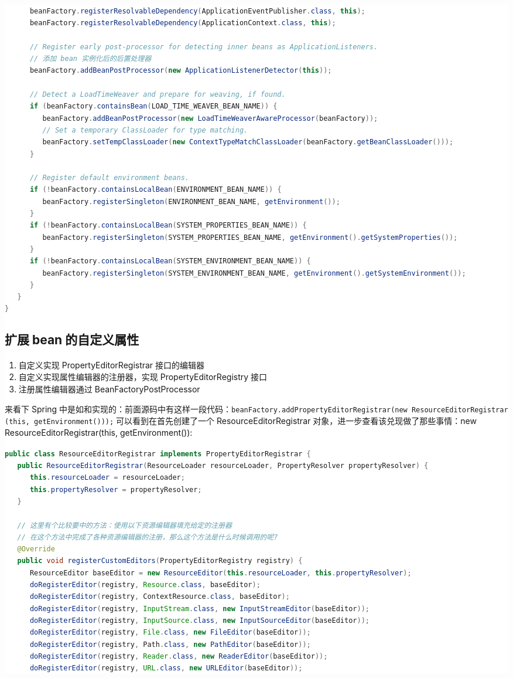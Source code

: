 ```java
      beanFactory.registerResolvableDependency(ApplicationEventPublisher.class, this);
      beanFactory.registerResolvableDependency(ApplicationContext.class, this);

      // Register early post-processor for detecting inner beans as ApplicationListeners.
      // 添加 bean 实例化后的后置处理器
      beanFactory.addBeanPostProcessor(new ApplicationListenerDetector(this));

      // Detect a LoadTimeWeaver and prepare for weaving, if found.
      if (beanFactory.containsBean(LOAD_TIME_WEAVER_BEAN_NAME)) {
         beanFactory.addBeanPostProcessor(new LoadTimeWeaverAwareProcessor(beanFactory));
         // Set a temporary ClassLoader for type matching.
         beanFactory.setTempClassLoader(new ContextTypeMatchClassLoader(beanFactory.getBeanClassLoader()));
      }

      // Register default environment beans.
      if (!beanFactory.containsLocalBean(ENVIRONMENT_BEAN_NAME)) {
         beanFactory.registerSingleton(ENVIRONMENT_BEAN_NAME, getEnvironment());
      }
      if (!beanFactory.containsLocalBean(SYSTEM_PROPERTIES_BEAN_NAME)) {
         beanFactory.registerSingleton(SYSTEM_PROPERTIES_BEAN_NAME, getEnvironment().getSystemProperties());
      }
      if (!beanFactory.containsLocalBean(SYSTEM_ENVIRONMENT_BEAN_NAME)) {
         beanFactory.registerSingleton(SYSTEM_ENVIRONMENT_BEAN_NAME, getEnvironment().getSystemEnvironment());
      }
   }
}
```


## 扩展 bean 的自定义属性
1. 自定义实现 PropertyEditorRegistrar 接口的编辑器
2. 自定义实现属性编辑器的注册器，实现 PropertyEditorRegistry 接口
3. 注册属性编辑器通过 BeanFactoryPostProcessor

来看下 Spring 中是如和实现的：前面源码中有这样一段代码：`beanFactory.addPropertyEditorRegistrar(new ResourceEditorRegistrar(this, getEnvironment()));`
可以看到在首先创建了一个 ResourceEditorRegistrar 对象，进一步查看该兑现做了那些事情：new ResourceEditorRegistrar(this, getEnvironment()):
```java
public class ResourceEditorRegistrar implements PropertyEditorRegistrar {
   public ResourceEditorRegistrar(ResourceLoader resourceLoader, PropertyResolver propertyResolver) {
      this.resourceLoader = resourceLoader;
      this.propertyResolver = propertyResolver;
   }
   
   // 这里有个比较要中的方法：使用以下资源编辑器填充给定的注册器
   // 在这个方法中完成了各种资源编辑器的注册，那么这个方法是什么时候调用的呢?
   @Override
   public void registerCustomEditors(PropertyEditorRegistry registry) {
      ResourceEditor baseEditor = new ResourceEditor(this.resourceLoader, this.propertyResolver);
      doRegisterEditor(registry, Resource.class, baseEditor);
      doRegisterEditor(registry, ContextResource.class, baseEditor);
      doRegisterEditor(registry, InputStream.class, new InputStreamEditor(baseEditor));
      doRegisterEditor(registry, InputSource.class, new InputSourceEditor(baseEditor));
      doRegisterEditor(registry, File.class, new FileEditor(baseEditor));
      doRegisterEditor(registry, Path.class, new PathEditor(baseEditor));
      doRegisterEditor(registry, Reader.class, new ReaderEditor(baseEditor));
      doRegisterEditor(registry, URL.class, new URLEditor(baseEditor));

```